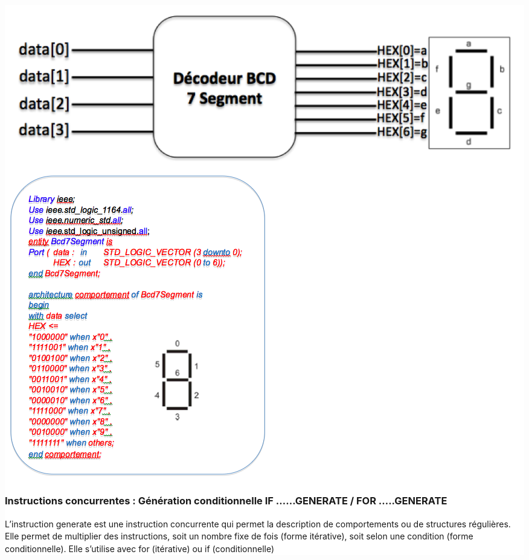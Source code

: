 

![Figure : Decodeur 7 Sgments ](images/decodeur-7segment.png "Decodeur BCD 7 Segments")


![Figure : Decodeur BCD 7 Sgments ](images/decodeur-bcd-7segment.png "Decodeur BCD 7 Segments")



### Instructions concurrentes : Génération conditionnelle IF ……GENERATE / FOR …..GENERATE ###

L’instruction generate est une instruction concurrente qui permet la description de comportements ou de structures régulières.
Elle permet de multiplier des instructions, soit un nombre fixe de fois (forme itérative), soit selon une condition (forme conditionnelle). Elle s’utilise avec for (itérative) ou if (conditionnelle)

